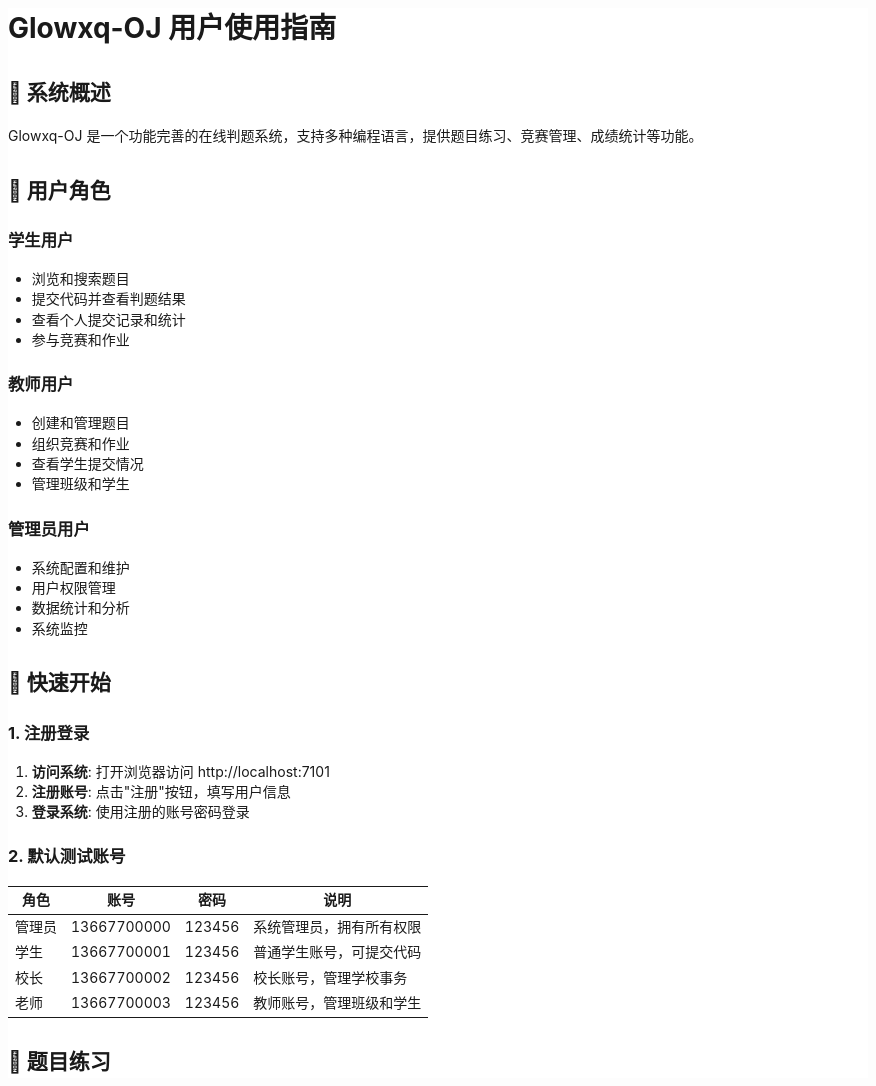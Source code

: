 # Glowxq-OJ 用户使用指南

## 🎯 系统概述

Glowxq-OJ 是一个功能完善的在线判题系统，支持多种编程语言，提供题目练习、竞赛管理、成绩统计等功能。

## 👤 用户角色

### 学生用户
- 浏览和搜索题目
- 提交代码并查看判题结果
- 查看个人提交记录和统计
- 参与竞赛和作业

### 教师用户
- 创建和管理题目
- 组织竞赛和作业
- 查看学生提交情况
- 管理班级和学生

### 管理员用户
- 系统配置和维护
- 用户权限管理
- 数据统计和分析
- 系统监控

## 🚀 快速开始

### 1. 注册登录

1. **访问系统**: 打开浏览器访问 http://localhost:7101
2. **注册账号**: 点击"注册"按钮，填写用户信息
3. **登录系统**: 使用注册的账号密码登录

### 2. 默认测试账号

| 角色 | 账号 | 密码 | 说明 |
|------|------|------|------|
| 管理员 | 13667700000 | 123456 | 系统管理员，拥有所有权限 |
| 学生 | 13667700001 | 123456 | 普通学生账号，可提交代码 |
| 校长 | 13667700002 | 123456 | 校长账号，管理学校事务 |
| 老师 | 13667700003 | 123456 | 教师账号，管理班级和学生 |

## 📝 题目练习
